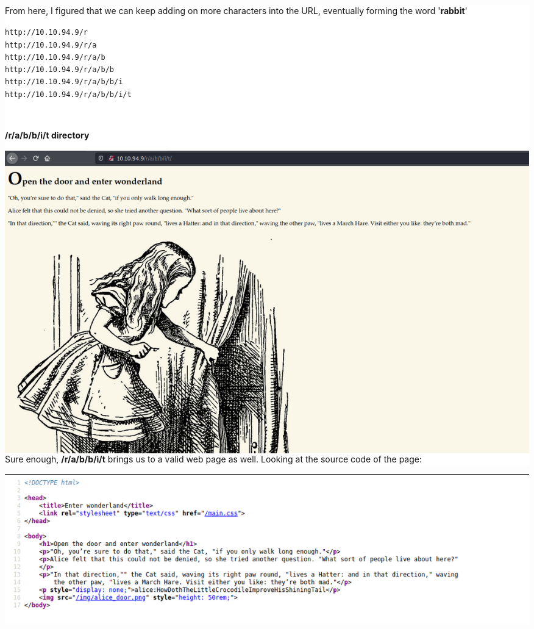From here, I figured that we can keep adding on more characters into the URL, eventually forming the word '**rabbit**'

```
http://10.10.94.9/r
http://10.10.94.9/r/a
http://10.10.94.9/r/a/b
http://10.10.94.9/r/a/b/b
http://10.10.94.9/r/a/b/b/i
http://10.10.94.9/r/a/b/b/i/t
```

<br>

**/r/a/b/b/i/t directory**

<img style="float: left;" src="screenshots/screenshot8.png">

Sure enough, **/r/a/b/b/i/t** brings us to a valid web page as well. Looking at the source code of the page:

<img style="float: left;" src="screenshots/screenshot9.png">
